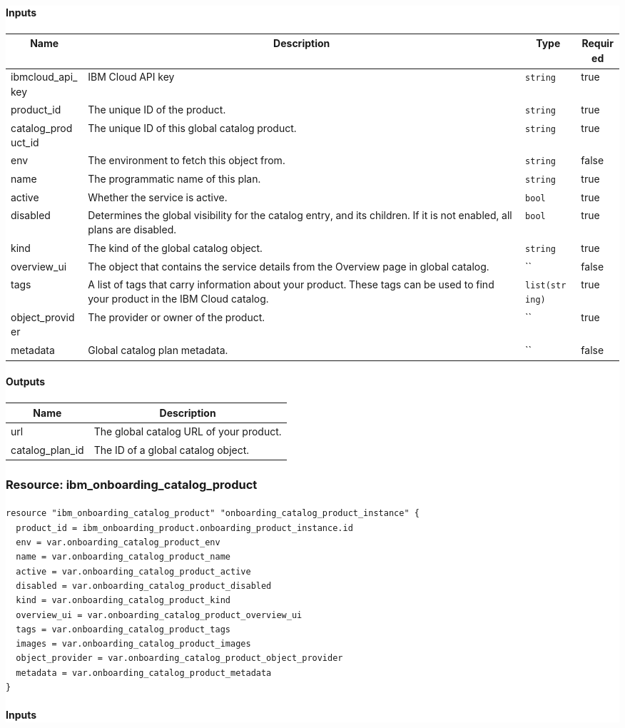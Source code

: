 #### Inputs

| Name | Description | Type | Required |
|------|-------------|------|---------|
| ibmcloud\_api\_key | IBM Cloud API key | `string` | true |
| product_id | The unique ID of the product. | `string` | true |
| catalog_product_id | The unique ID of this global catalog product. | `string` | true |
| env | The environment to fetch this object from. | `string` | false |
| name | The programmatic name of this plan. | `string` | true |
| active | Whether the service is active. | `bool` | true |
| disabled | Determines the global visibility for the catalog entry, and its children. If it is not enabled, all plans are disabled. | `bool` | true |
| kind | The kind of the global catalog object. | `string` | true |
| overview_ui | The object that contains the service details from the Overview page in global catalog. | `` | false |
| tags | A list of tags that carry information about your product. These tags can be used to find your product in the IBM Cloud catalog. | `list(string)` | true |
| object_provider | The provider or owner of the product. | `` | true |
| metadata | Global catalog plan metadata. | `` | false |

#### Outputs

| Name | Description |
|------|-------------|
| url | The global catalog URL of your product. |
| catalog_plan_id | The ID of a global catalog object. |

### Resource: ibm_onboarding_catalog_product

```hcl
resource "ibm_onboarding_catalog_product" "onboarding_catalog_product_instance" {
  product_id = ibm_onboarding_product.onboarding_product_instance.id
  env = var.onboarding_catalog_product_env
  name = var.onboarding_catalog_product_name
  active = var.onboarding_catalog_product_active
  disabled = var.onboarding_catalog_product_disabled
  kind = var.onboarding_catalog_product_kind
  overview_ui = var.onboarding_catalog_product_overview_ui
  tags = var.onboarding_catalog_product_tags
  images = var.onboarding_catalog_product_images
  object_provider = var.onboarding_catalog_product_object_provider
  metadata = var.onboarding_catalog_product_metadata
}
```

#### Inputs
